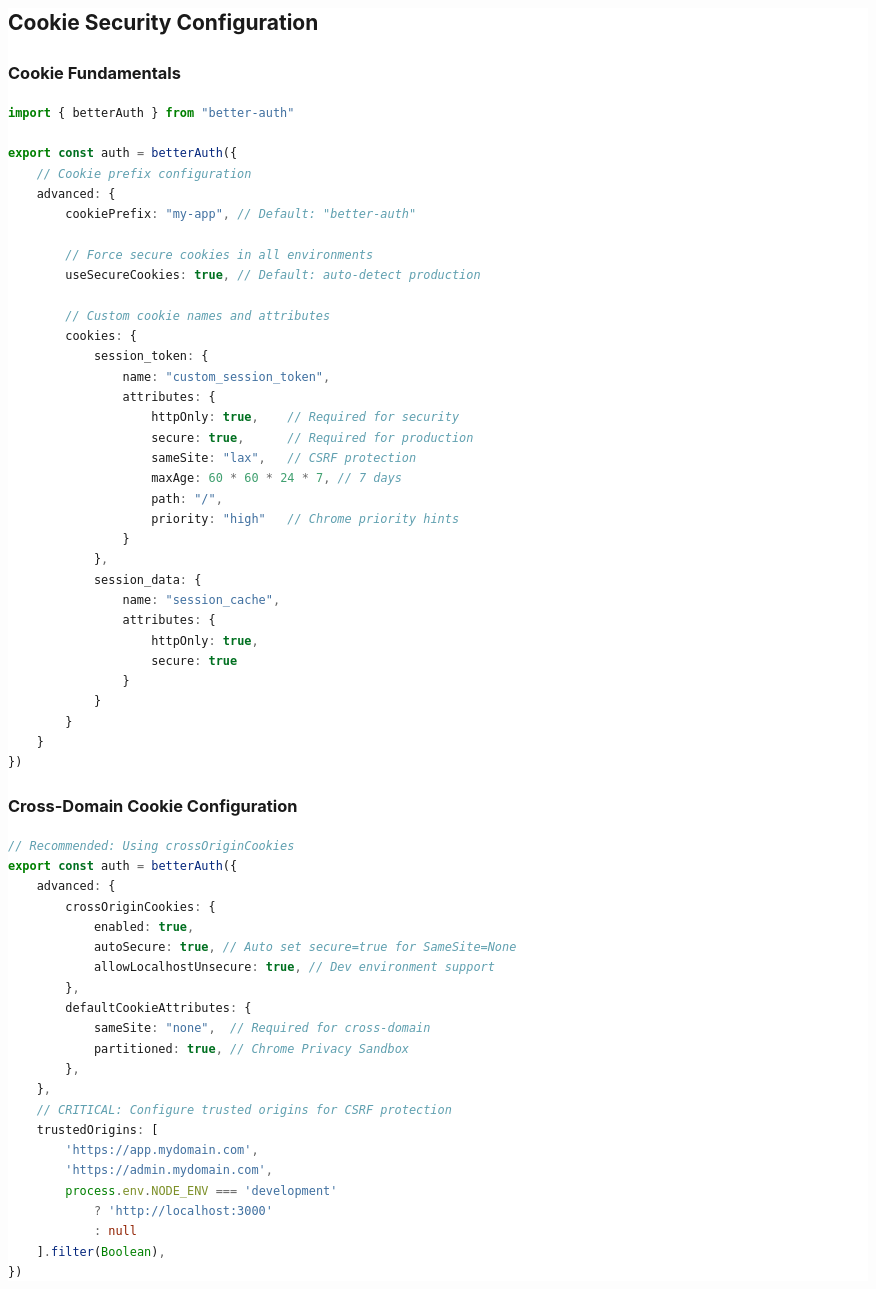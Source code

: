 ## Cookie Security Configuration

### Cookie Fundamentals
```typescript
import { betterAuth } from "better-auth"

export const auth = betterAuth({
    // Cookie prefix configuration
    advanced: {
        cookiePrefix: "my-app", // Default: "better-auth"
        
        // Force secure cookies in all environments
        useSecureCookies: true, // Default: auto-detect production
        
        // Custom cookie names and attributes
        cookies: {
            session_token: {
                name: "custom_session_token",
                attributes: {
                    httpOnly: true,    // Required for security
                    secure: true,      // Required for production
                    sameSite: "lax",   // CSRF protection
                    maxAge: 60 * 60 * 24 * 7, // 7 days
                    path: "/",
                    priority: "high"   // Chrome priority hints
                }
            },
            session_data: {
                name: "session_cache",
                attributes: {
                    httpOnly: true,
                    secure: true
                }
            }
        }
    }
})
```

### Cross-Domain Cookie Configuration
```typescript
// Recommended: Using crossOriginCookies
export const auth = betterAuth({
    advanced: {
        crossOriginCookies: {
            enabled: true,
            autoSecure: true, // Auto set secure=true for SameSite=None
            allowLocalhostUnsecure: true, // Dev environment support
        },
        defaultCookieAttributes: {
            sameSite: "none",  // Required for cross-domain
            partitioned: true, // Chrome Privacy Sandbox
        },
    },
    // CRITICAL: Configure trusted origins for CSRF protection
    trustedOrigins: [
        'https://app.mydomain.com',
        'https://admin.mydomain.com',
        process.env.NODE_ENV === 'development' 
            ? 'http://localhost:3000' 
            : null
    ].filter(Boolean),
})
```